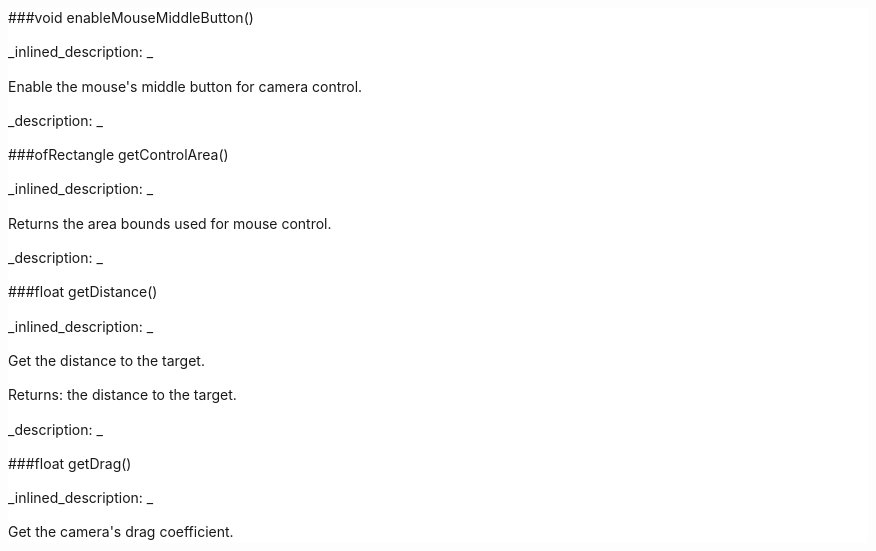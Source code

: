 




###void enableMouseMiddleButton()



_inlined_description: _

Enable the mouse's middle button for camera control.





_description: _









###ofRectangle getControlArea()



_inlined_description: _

Returns the area bounds used for mouse control.





_description: _









###float getDistance()



_inlined_description: _

Get the distance to the target.

Returns: the distance to the target.





_description: _









###float getDrag()



_inlined_description: _

Get the camera's drag coefficient.
